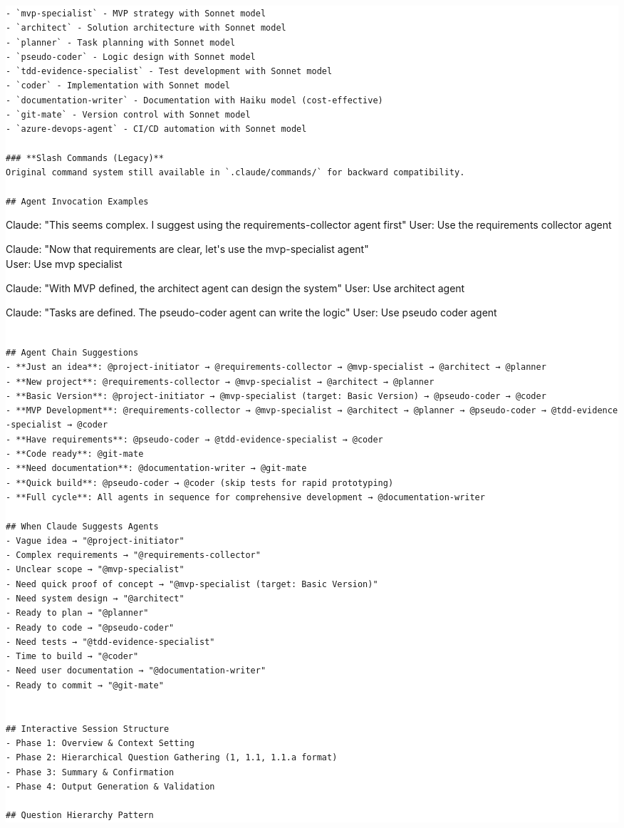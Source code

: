 ```### @git-mate
- `mvp-specialist` - MVP strategy with Sonnet model  
- `architect` - Solution architecture with Sonnet model
- `planner` - Task planning with Sonnet model
- `pseudo-coder` - Logic design with Sonnet model
- `tdd-evidence-specialist` - Test development with Sonnet model
- `coder` - Implementation with Sonnet model
- `documentation-writer` - Documentation with Haiku model (cost-effective)
- `git-mate` - Version control with Sonnet model
- `azure-devops-agent` - CI/CD automation with Sonnet model

### **Slash Commands (Legacy)**
Original command system still available in `.claude/commands/` for backward compatibility.

## Agent Invocation Examples

```
Claude: "This seems complex. I suggest using the requirements-collector agent first"
User: Use the requirements collector agent

Claude: "Now that requirements are clear, let's use the mvp-specialist agent"  
User: Use mvp specialist

Claude: "With MVP defined, the architect agent can design the system"
User: Use architect agent

Claude: "Tasks are defined. The pseudo-coder agent can write the logic"
User: Use pseudo coder agent
```

## Agent Chain Suggestions
- **Just an idea**: @project-initiator → @requirements-collector → @mvp-specialist → @architect → @planner
- **New project**: @requirements-collector → @mvp-specialist → @architect → @planner
- **Basic Version**: @project-initiator → @mvp-specialist (target: Basic Version) → @pseudo-coder → @coder
- **MVP Development**: @requirements-collector → @mvp-specialist → @architect → @planner → @pseudo-coder → @tdd-evidence-specialist → @coder
- **Have requirements**: @pseudo-coder → @tdd-evidence-specialist → @coder
- **Code ready**: @git-mate
- **Need documentation**: @documentation-writer → @git-mate
- **Quick build**: @pseudo-coder → @coder (skip tests for rapid prototyping)
- **Full cycle**: All agents in sequence for comprehensive development → @documentation-writer

## When Claude Suggests Agents
- Vague idea → "@project-initiator"
- Complex requirements → "@requirements-collector"
- Unclear scope → "@mvp-specialist"
- Need quick proof of concept → "@mvp-specialist (target: Basic Version)"
- Need system design → "@architect"
- Ready to plan → "@planner"
- Ready to code → "@pseudo-coder"
- Need tests → "@tdd-evidence-specialist"
- Time to build → "@coder"
- Need user documentation → "@documentation-writer"
- Ready to commit → "@git-mate"


## Interactive Session Structure
- Phase 1: Overview & Context Setting
- Phase 2: Hierarchical Question Gathering (1, 1.1, 1.1.a format)
- Phase 3: Summary & Confirmation
- Phase 4: Output Generation & Validation

## Question Hierarchy Pattern
```